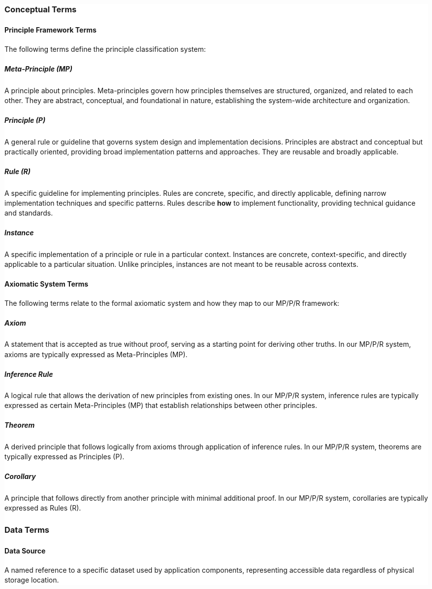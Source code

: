 ### Conceptual Terms

#### Principle Framework Terms

The following terms define the principle classification system:

##### Meta-Principle (MP)
A principle about principles. Meta-principles govern how principles themselves are structured, organized, and related to each other. They are abstract, conceptual, and foundational in nature, establishing the system-wide architecture and organization.

##### Principle (P)
A general rule or guideline that governs system design and implementation decisions. Principles are abstract and conceptual but practically oriented, providing broad implementation patterns and approaches. They are reusable and broadly applicable.

##### Rule (R)
A specific guideline for implementing principles. Rules are concrete, specific, and directly applicable, defining narrow implementation techniques and specific patterns. Rules describe **how** to implement functionality, providing technical guidance and standards.

##### Instance
A specific implementation of a principle or rule in a particular context. Instances are concrete, context-specific, and directly applicable to a particular situation. Unlike principles, instances are not meant to be reusable across contexts.

#### Axiomatic System Terms

The following terms relate to the formal axiomatic system and how they map to our MP/P/R framework:

##### Axiom
A statement that is accepted as true without proof, serving as a starting point for deriving other truths. In our MP/P/R system, axioms are typically expressed as Meta-Principles (MP).

##### Inference Rule
A logical rule that allows the derivation of new principles from existing ones. In our MP/P/R system, inference rules are typically expressed as certain Meta-Principles (MP) that establish relationships between other principles.

##### Theorem
A derived principle that follows logically from axioms through application of inference rules. In our MP/P/R system, theorems are typically expressed as Principles (P).

##### Corollary
A principle that follows directly from another principle with minimal additional proof. In our MP/P/R system, corollaries are typically expressed as Rules (R).

### Data Terms

#### Data Source
A named reference to a specific dataset used by application components, representing accessible data regardless of physical storage location.
